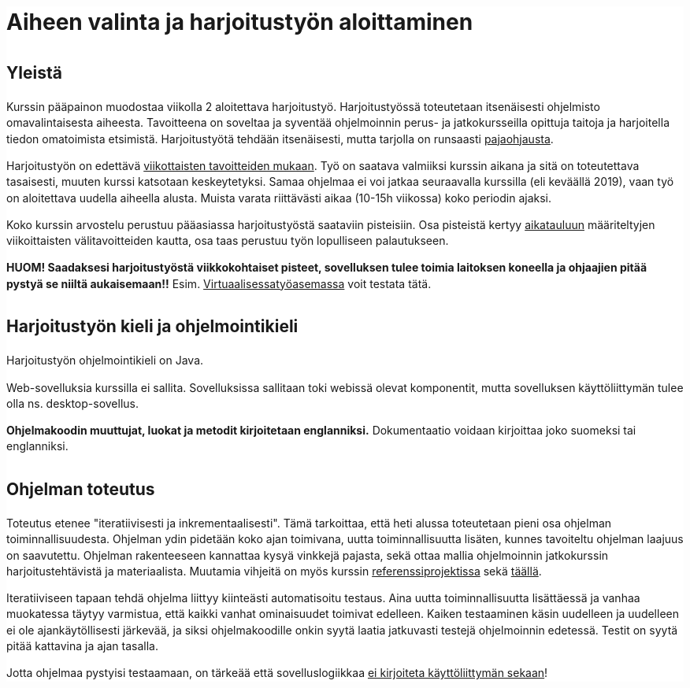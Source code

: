 # Aiheen valinta ja harjoitustyön aloittaminen 

## Yleistä

Kurssin pääpainon muodostaa viikolla 2 aloitettava harjoitustyö. Harjoitustyössä toteutetaan itsenäisesti ohjelmisto omavalintaisesta aiheesta. Tavoitteena on soveltaa ja syventää ohjelmoinnin perus- ja jatkokursseilla opittuja taitoja ja harjoitella tiedon omatoimista etsimistä. Harjoitustyötä tehdään itsenäisesti, mutta tarjolla on runsaasti [pajaohjausta](https://github.com/mluukkai/ohjelmistotekniikka-syksy-2019#ajankohtaista). 

Harjoitustyön on edettävä [viikottaisten tavoitteiden mukaan](https://github.com/mluukkai/ohjelmistotekniikka-syksy-2019#aikataulu). Työ on saatava valmiiksi kurssin aikana ja sitä on toteutettava tasaisesti, muuten kurssi katsotaan keskeytetyksi. Samaa ohjelmaa ei voi jatkaa seuraavalla kurssilla (eli keväällä 2019), vaan työ on aloitettava uudella aiheella alusta.  Muista varata riittävästi aikaa (10-15h viikossa) koko periodin ajaksi.

Koko kurssin arvostelu perustuu pääasiassa harjoitustyöstä saataviin pisteisiin. Osa pisteistä kertyy [aikatauluun](https://github.com/mluukkai/ohjelmistotekniikka-syksy-2019#aikataulu) määriteltyjen viikoittaisten välitavoitteiden kautta, osa taas perustuu työn lopulliseen palautukseen.

**HUOM! Saadaksesi harjoitustyöstä viikkokohtaiset pisteet, sovelluksen tulee toimia laitoksen koneella ja ohjaajien pitää pystyä se niiltä aukaisemaan!!** Esim. [Virtuaalisessatyöasemassa](https://vdi.helsinki.fi) voit testata tätä.

## Harjoitustyön kieli ja ohjelmointikieli

Harjoitustyön ohjelmointikieli on Java. 

Web-sovelluksia kurssilla ei sallita. Sovelluksissa sallitaan toki webissä olevat komponentit, mutta sovelluksen käyttöliittymän tulee olla ns. desktop-sovellus.

**Ohjelmakoodin muuttujat, luokat ja metodit kirjoitetaan englanniksi.** Dokumentaatio voidaan kirjoittaa joko suomeksi tai englanniksi. 

## Ohjelman toteutus

Toteutus etenee "iteratiivisesti ja inkrementaalisesti". Tämä tarkoittaa, että heti alussa toteutetaan pieni osa ohjelman toiminnallisuudesta. Ohjelman ydin pidetään koko ajan toimivana, uutta toiminnallisuutta lisäten, kunnes tavoiteltu ohjelman laajuus on saavutettu. Ohjelman rakenteeseen kannattaa kysyä vinkkejä pajasta, sekä ottaa mallia ohjelmoinnin jatkokurssin harjoitustehtävistä ja materiaalista. Muutamia vihjeitä on myös kurssin [referenssiprojektissa](https://github.com/mluukkai/OtmTodoApp) sekä [täällä](https://github.com/mluukkai/ohjelmistotekniikka-syksy-2019/blob/master/web/java.md).

Iteratiiviseen tapaan tehdä ohjelma liittyy kiinteästi automatisoitu testaus. Aina uutta toiminnallisuutta lisättäessä ja vanhaa muokatessa täytyy varmistua, että kaikki vanhat ominaisuudet toimivat edelleen. Kaiken testaaminen käsin uudelleen ja uudelleen ei ole ajankäytöllisesti järkevää, ja siksi ohjelmakoodille onkin syytä laatia jatkuvasti testejä ohjelmoinnin edetessä. Testit on syytä pitää kattavina ja ajan tasalla.

Jotta ohjelmaa pystyisi testaamaan, on tärkeää että sovelluslogiikkaa [ei kirjoiteta käyttöliittymän sekaan](https://github.com/mluukkai/ohjelmistotekniikka-syksy-2019/blob/master/web/java.md)!
